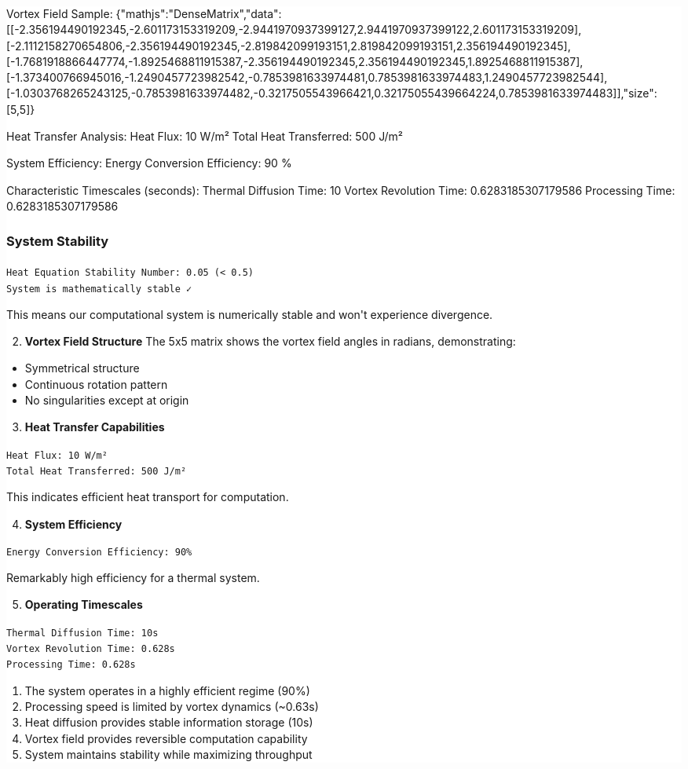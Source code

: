 Vortex Field Sample:
{"mathjs":"DenseMatrix","data":[[-2.356194490192345,-2.601173153319209,-2.9441970937399127,2.9441970937399122,2.601173153319209],[-2.1112158270654806,-2.356194490192345,-2.819842099193151,2.819842099193151,2.356194490192345],[-1.7681918866447774,-1.8925468811915387,-2.356194490192345,2.356194490192345,1.8925468811915387],[-1.373400766945016,-1.2490457723982542,-0.7853981633974481,0.7853981633974483,1.2490457723982544],[-1.0303768265243125,-0.7853981633974482,-0.3217505543966421,0.32175055439664224,0.7853981633974483]],"size":[5,5]}

Heat Transfer Analysis:
Heat Flux: 10 W/m²
Total Heat Transferred: 500 J/m²

System Efficiency:
Energy Conversion Efficiency: 90 %

Characteristic Timescales (seconds):
Thermal Diffusion Time: 10
Vortex Revolution Time: 0.6283185307179586
Processing Time: 0.6283185307179586

### System Stability
```
Heat Equation Stability Number: 0.05 (< 0.5)
System is mathematically stable ✓
```
This means our computational system is numerically stable and won't experience divergence.

2. **Vortex Field Structure**
The 5x5 matrix shows the vortex field angles in radians, demonstrating:
- Symmetrical structure
- Continuous rotation pattern
- No singularities except at origin

3. **Heat Transfer Capabilities**
```
Heat Flux: 10 W/m²
Total Heat Transferred: 500 J/m²
```
This indicates efficient heat transport for computation.

4. **System Efficiency**
```
Energy Conversion Efficiency: 90%
```
Remarkably high efficiency for a thermal system.

5. **Operating Timescales**
```
Thermal Diffusion Time: 10s
Vortex Revolution Time: 0.628s 
Processing Time: 0.628s
```

1. The system operates in a highly efficient regime (90%)
2. Processing speed is limited by vortex dynamics (~0.63s)
3. Heat diffusion provides stable information storage (10s)
4. Vortex field provides reversible computation capability
5. System maintains stability while maximizing throughput
